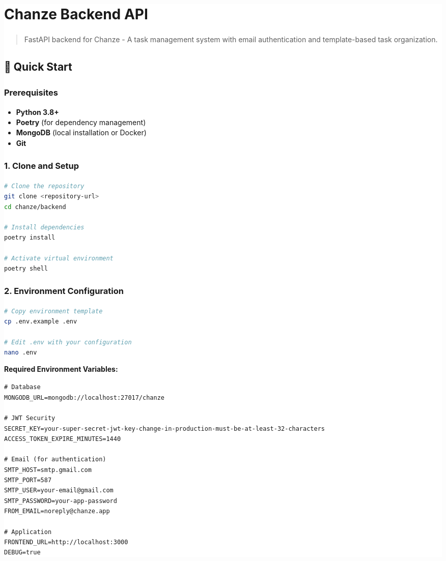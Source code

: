 # Chanze Backend API

> FastAPI backend for Chanze - A task management system with email authentication and template-based task organization.

## 🚀 Quick Start

### Prerequisites

- **Python 3.8+**
- **Poetry** (for dependency management)
- **MongoDB** (local installation or Docker)
- **Git**

### 1. Clone and Setup

```bash
# Clone the repository
git clone <repository-url>
cd chanze/backend

# Install dependencies
poetry install

# Activate virtual environment
poetry shell
```

### 2. Environment Configuration

```bash
# Copy environment template
cp .env.example .env

# Edit .env with your configuration
nano .env
```

**Required Environment Variables:**
```env
# Database
MONGODB_URL=mongodb://localhost:27017/chanze

# JWT Security
SECRET_KEY=your-super-secret-jwt-key-change-in-production-must-be-at-least-32-characters
ACCESS_TOKEN_EXPIRE_MINUTES=1440

# Email (for authentication)
SMTP_HOST=smtp.gmail.com
SMTP_PORT=587
SMTP_USER=your-email@gmail.com
SMTP_PASSWORD=your-app-password
FROM_EMAIL=noreply@chanze.app

# Application
FRONTEND_URL=http://localhost:3000
DEBUG=true
```
